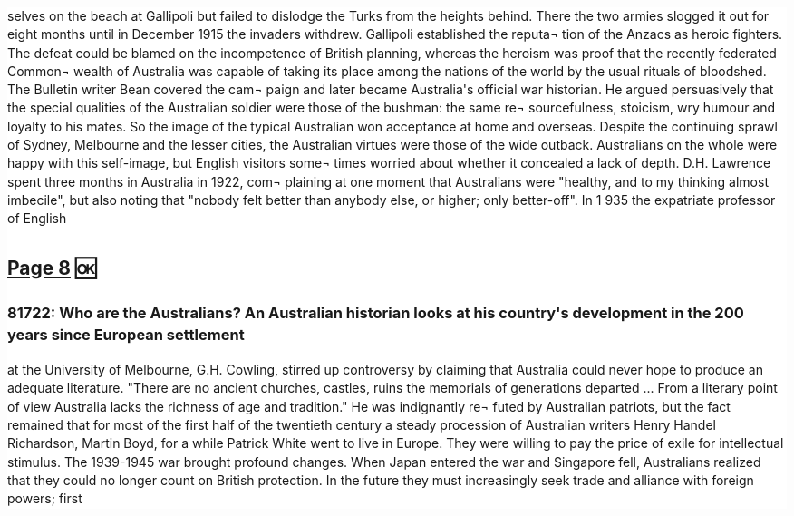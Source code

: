 selves on the beach at Gallipoli but failed to
dislodge the Turks from the heights behind.
There the two armies slogged it out for eight
months until in December 1915 the invaders
withdrew. Gallipoli established the reputa¬
tion of the Anzacs as heroic fighters. The
defeat could be blamed on the incompetence
of British planning, whereas the heroism was
proof that the recently federated Common¬
wealth of Australia was capable of taking its
place among the nations of the world by the
usual rituals of bloodshed.
The Bulletin writer Bean covered the cam¬
paign and later became Australia's official
war historian. He argued persuasively that
the special qualities of the Australian soldier
were those of the bushman: the same re¬
sourcefulness, stoicism, wry humour and
loyalty to his mates. So the image of the
typical Australian won acceptance at home
and overseas. Despite the continuing sprawl
of Sydney, Melbourne and the lesser cities,
the Australian virtues were those of the wide
outback.
Australians on the whole were happy with
this self-image, but English visitors some¬
times worried about whether it concealed a
lack of depth. D.H. Lawrence spent
three months in Australia in 1922, com¬
plaining at one moment that Australians
were "healthy, and to my thinking almost
imbecile", but also noting that "nobody felt
better than anybody else, or higher; only
better-off".
In 1 935 the expatriate professor of English
## [Page 8](https://demo.humlab.umu.se/courier/081732engo.pdf#page=8) 🆗
### 81722: Who are the Australians? An Australian historian looks at his country's development in the 200 years since European settlement
at the University of Melbourne, G.H.
Cowling, stirred up controversy by claiming
that Australia could never hope to produce
an adequate literature. "There are no ancient
churches, castles, ruins the memorials of
generations departed ... From a literary
point of view Australia lacks the richness of
age and tradition." He was indignantly re¬
futed by Australian patriots, but the fact
remained that for most of the first half of the
twentieth century a steady procession of
Australian writers Henry Handel
Richardson, Martin Boyd, for a while
Patrick White went to live in Europe. They
were willing to pay the price of exile for
intellectual stimulus.
The 1939-1945 war brought profound
changes. When Japan entered the war and
Singapore fell, Australians realized that they
could no longer count on British protection.
In the future they must increasingly seek
trade and alliance with foreign powers; first